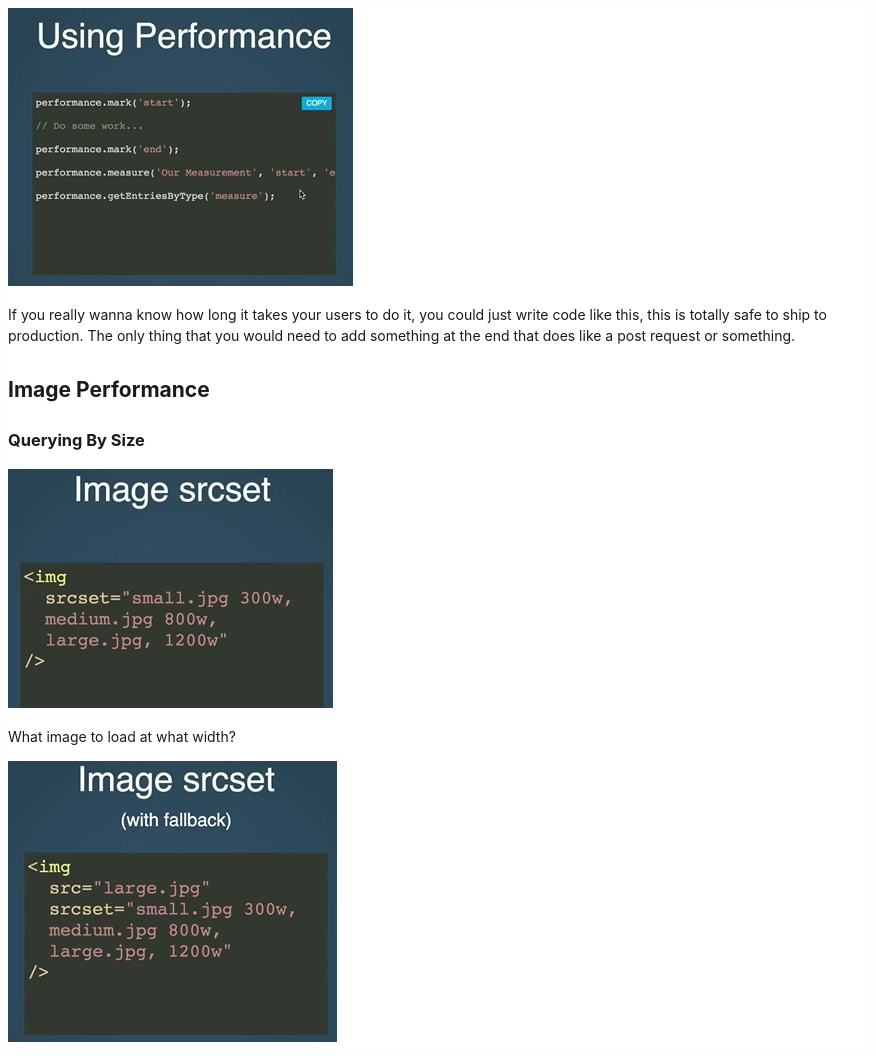 ![](media/image60.png)

If you really wanna know how long it takes your users to do it, you
could just write code like this, this is totally safe to ship to
production. The only thing that you would need to add something at the
end that does like a post request or something.

## Image Performance

### Querying By Size

![](media/image61.png)

What image to load at what width?

![](media/image62.png)

